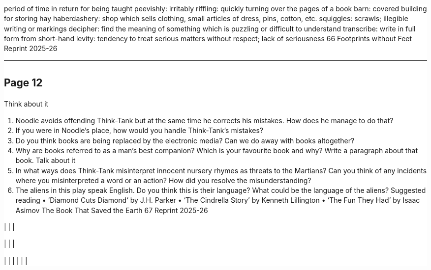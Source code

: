 period of time in return for being taught
peevishly: irritably
riffling: quickly turning over the pages of a book
barn: covered building for storing hay
haberdashery: shop which sells clothing, small articles of dress, pins,
cotton, etc.
squiggles: scrawls; illegible writing or markings
decipher: find the meaning of something which is puzzling or difficult
to understand
transcribe: write in full form from short-hand
levity: tendency to treat serious matters without respect; lack of
seriousness
66 Footprints without Feet
Reprint 2025-26

---

## Page 12

Think about it
1. Noodle avoids offending Think-Tank but at the same time he corrects
his mistakes. How does he manage to do that?
2. If you were in Noodle’s place, how would you handle Think-Tank’s
mistakes?
3. Do you think books are being replaced by the electronic media?
Can we do away with books altogether?
4. Why are books referred to as a man’s best companion? Which is
your favourite book and why? Write a paragraph about that book.
Talk about it
1. In what ways does Think-Tank misinterpret innocent nursery
rhymes as threats to the Martians? Can you think of any incidents
where you misinterpreted a word or an action? How did you resolve
the misunderstanding?
2. The aliens in this play speak English. Do you think this is their
language? What could be the language of the aliens?
Suggested reading
• ‘Diamond Cuts Diamond‘ by J.H. Parker
• ‘The Cindrella Story’ by Kenneth Lillington
• ‘The Fun They Had’ by Isaac Asimov
The Book That Saved the Earth 67
Reprint 2025-26

|  |  |



|  |  |



|  |  |  |  |  |

